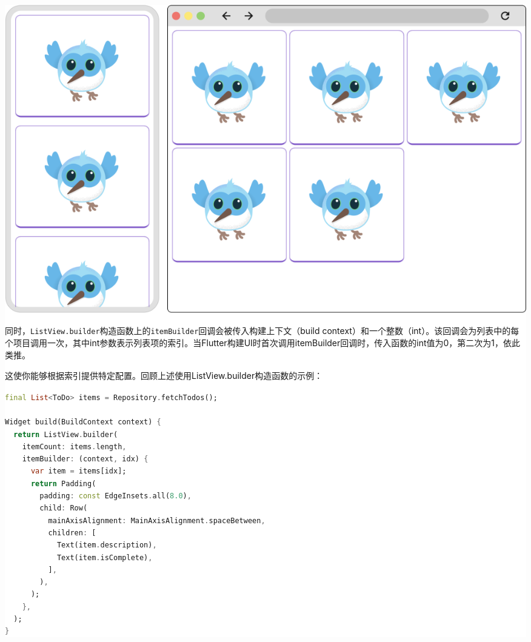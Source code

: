 ![Alt text](./images/2.2/image14.png)

同时，`ListView.builder`构造函数上的`itemBuilder`回调会被传入构建上下文（build context）和一个整数（int）。该回调会为列表中的每个项目调用一次，其中int参数表示列表项的索引。当Flutter构建UI时首次调用itemBuilder回调时，传入函数的int值为0，第二次为1，依此类推。

这使你能够根据索引提供特定配置。回顾上述使用ListView.builder构造函数的示例：
```dart
final List<ToDo> items = Repository.fetchTodos();

Widget build(BuildContext context) {
  return ListView.builder(
    itemCount: items.length,
    itemBuilder: (context, idx) {
      var item = items[idx];
      return Padding(
        padding: const EdgeInsets.all(8.0),
        child: Row(
          mainAxisAlignment: MainAxisAlignment.spaceBetween,
          children: [
            Text(item.description),
            Text(item.isComplete),
          ],
        ),
      );
    },
  );
}
```
